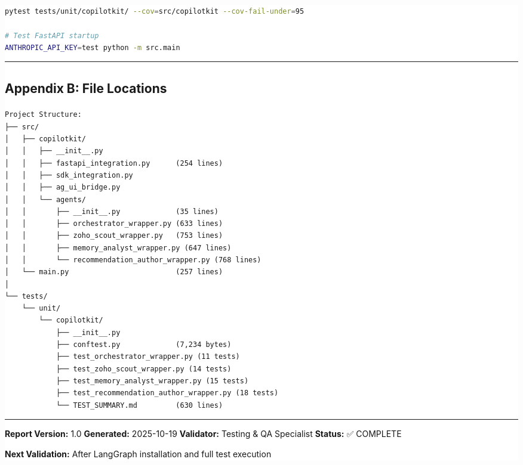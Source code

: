 ```bash
pytest tests/unit/copilotkit/ --cov=src/copilotkit --cov-fail-under=95

# Test FastAPI startup
ANTHROPIC_API_KEY=test python -m src.main
```

---

## Appendix B: File Locations

```
Project Structure:
├── src/
│   ├── copilotkit/
│   │   ├── __init__.py
│   │   ├── fastapi_integration.py      (254 lines)
│   │   ├── sdk_integration.py
│   │   ├── ag_ui_bridge.py
│   │   └── agents/
│   │       ├── __init__.py             (35 lines)
│   │       ├── orchestrator_wrapper.py (633 lines)
│   │       ├── zoho_scout_wrapper.py   (753 lines)
│   │       ├── memory_analyst_wrapper.py (647 lines)
│   │       └── recommendation_author_wrapper.py (768 lines)
│   └── main.py                         (257 lines)
│
└── tests/
    └── unit/
        └── copilotkit/
            ├── __init__.py
            ├── conftest.py             (7,234 bytes)
            ├── test_orchestrator_wrapper.py (11 tests)
            ├── test_zoho_scout_wrapper.py (14 tests)
            ├── test_memory_analyst_wrapper.py (15 tests)
            ├── test_recommendation_author_wrapper.py (18 tests)
            └── TEST_SUMMARY.md         (630 lines)
```

---

**Report Version:** 1.0
**Generated:** 2025-10-19
**Validator:** Testing & QA Specialist
**Status:** ✅ COMPLETE

**Next Validation:** After LangGraph installation and full test execution
